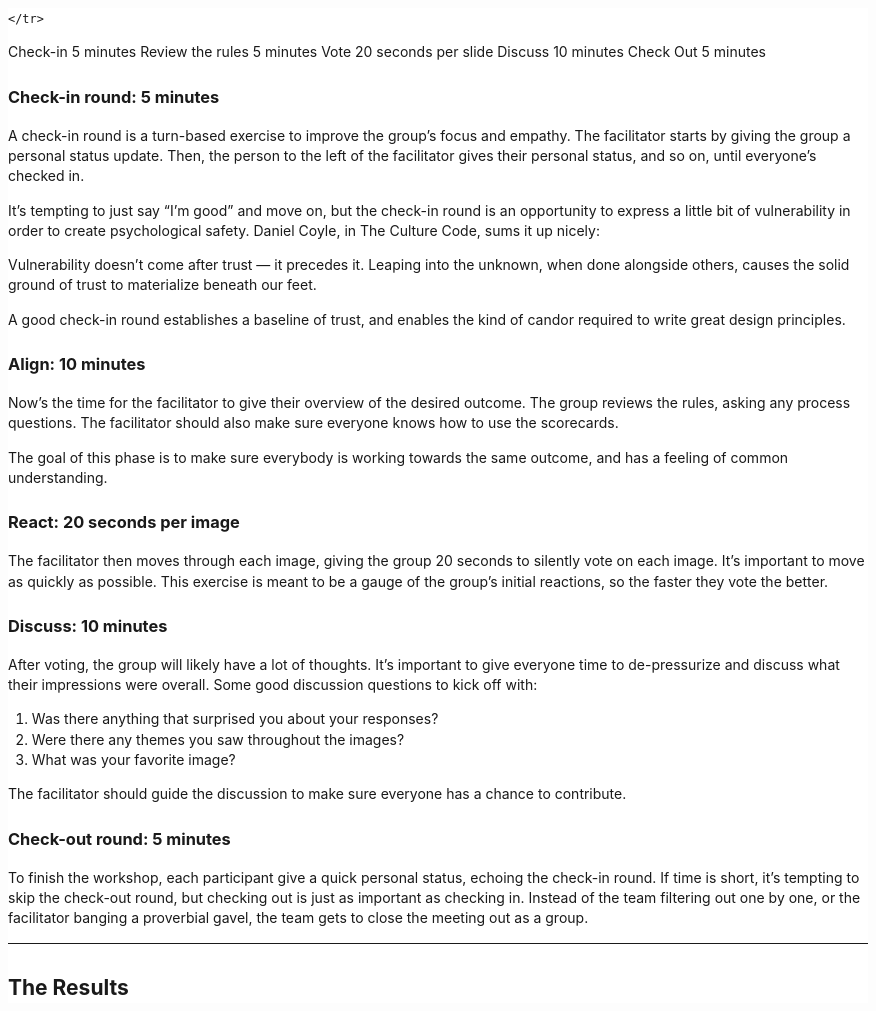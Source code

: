     </tr>
  </thead>
  <tbody>
    <tr>
      <td data-label="Activity">Check-in</td>
      <td data-label="Time">5 minutes</td>
    </tr>
    <tr>
      <td data-label="Activity">Review the rules</td>
      <td data-label="Time">5 minutes</td>
    </tr>
    <tr>
      <td data-label="Activity">Vote</td>
      <td data-label="Time">20 seconds per slide</td>
    </tr>
    <tr>
      <td data-label="Activity">Discuss</td>
      <td data-label="Time">10 minutes</td>
    </tr>
    <tr>
      <td data-label="Activity">Check Out</td>
      <td data-label="Time">5 minutes</td>
    </tr>
  </tbody>
</table>
<h3 id="check-in-round%3A-5-minutes">Check-in round: 5 minutes</h3>
<p>A check-in round is a turn-based exercise to improve the group’s focus and empathy. The facilitator starts by giving the group a personal status update. Then, the person to the left of the facilitator gives their personal status, and so on, until everyone’s checked in.</p>
<p>It’s tempting to just say “I’m good” and move on, but the check-in round is an opportunity to express a little bit of vulnerability in order to create psychological safety. Daniel Coyle, in The Culture Code, sums it up nicely:</p>
<p>Vulnerability doesn’t come after trust — it precedes it. Leaping into the unknown, when done alongside others, causes the solid ground of trust to materialize beneath our feet.</p>
<p>A good check-in round establishes a baseline of trust, and enables the kind of candor required to write great design principles.</p>
<h3 id="align%3A-10-minutes">Align: 10 minutes</h3>
<p>Now’s the time for the facilitator to give their overview of the desired outcome. The group reviews the rules, asking any process questions. The facilitator should also make sure everyone knows how to use the scorecards.</p>
<p>The goal of this phase is to make sure everybody is working towards the same outcome, and has a feeling of common understanding.</p>
<h3 id="react%3A-20-seconds-per-image">React: 20 seconds per image</h3>
<p>The facilitator then moves through each image, giving the group 20 seconds to silently vote on each image. It’s important to move as quickly as possible. This exercise is meant to be a gauge of the group’s initial reactions, so the faster they vote the better.</p>
<h3 id="discuss%3A-10-minutes">Discuss: 10 minutes</h3>
<p>After voting, the group will likely have a lot of thoughts. It’s important to give everyone time to de-pressurize and discuss what their impressions were overall. Some good discussion questions to kick off with:</p>
<ol>
<li>Was there anything that surprised you about your responses?</li>
<li>Were there any themes you saw throughout the images?</li>
<li>What was your favorite image?</li>
</ol>
<p>The facilitator should guide the discussion to make sure everyone has a chance to contribute.</p>
<h3 id="check-out-round%3A-5-minutes">Check-out round: 5 minutes</h3>
<p>To finish the workshop, each participant give a quick personal status, echoing the check-in round. If time is short, it’s tempting to skip the check-out round, but checking out is just as important as checking in. Instead of the team filtering out one by one, or the facilitator banging a proverbial gavel, the team gets to close the meeting out as a group.</p>
<hr>
<h2 id="the-results">The Results</h2>